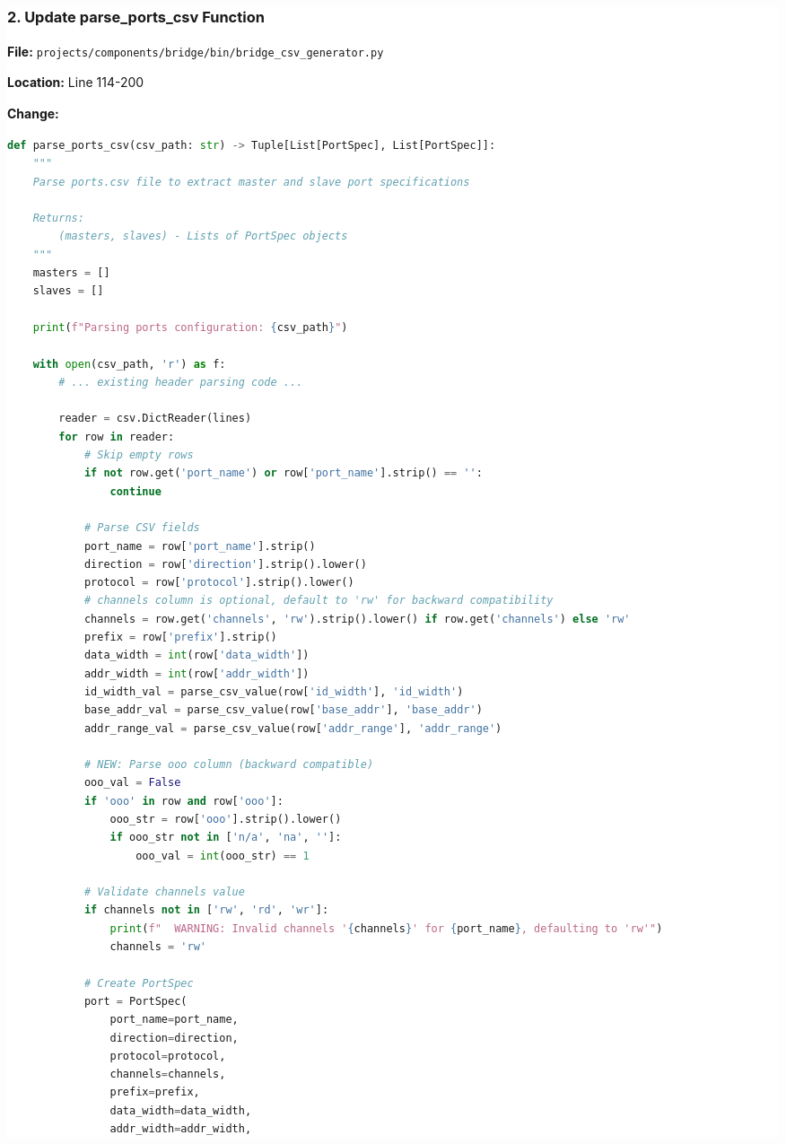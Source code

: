 ### 2. Update parse_ports_csv Function

**File:** `projects/components/bridge/bin/bridge_csv_generator.py`

**Location:** Line 114-200

**Change:**
```python
def parse_ports_csv(csv_path: str) -> Tuple[List[PortSpec], List[PortSpec]]:
    """
    Parse ports.csv file to extract master and slave port specifications

    Returns:
        (masters, slaves) - Lists of PortSpec objects
    """
    masters = []
    slaves = []

    print(f"Parsing ports configuration: {csv_path}")

    with open(csv_path, 'r') as f:
        # ... existing header parsing code ...

        reader = csv.DictReader(lines)
        for row in reader:
            # Skip empty rows
            if not row.get('port_name') or row['port_name'].strip() == '':
                continue

            # Parse CSV fields
            port_name = row['port_name'].strip()
            direction = row['direction'].strip().lower()
            protocol = row['protocol'].strip().lower()
            # channels column is optional, default to 'rw' for backward compatibility
            channels = row.get('channels', 'rw').strip().lower() if row.get('channels') else 'rw'
            prefix = row['prefix'].strip()
            data_width = int(row['data_width'])
            addr_width = int(row['addr_width'])
            id_width_val = parse_csv_value(row['id_width'], 'id_width')
            base_addr_val = parse_csv_value(row['base_addr'], 'base_addr')
            addr_range_val = parse_csv_value(row['addr_range'], 'addr_range')

            # NEW: Parse ooo column (backward compatible)
            ooo_val = False
            if 'ooo' in row and row['ooo']:
                ooo_str = row['ooo'].strip().lower()
                if ooo_str not in ['n/a', 'na', '']:
                    ooo_val = int(ooo_str) == 1

            # Validate channels value
            if channels not in ['rw', 'rd', 'wr']:
                print(f"  WARNING: Invalid channels '{channels}' for {port_name}, defaulting to 'rw'")
                channels = 'rw'

            # Create PortSpec
            port = PortSpec(
                port_name=port_name,
                direction=direction,
                protocol=protocol,
                channels=channels,
                prefix=prefix,
                data_width=data_width,
                addr_width=addr_width,
```